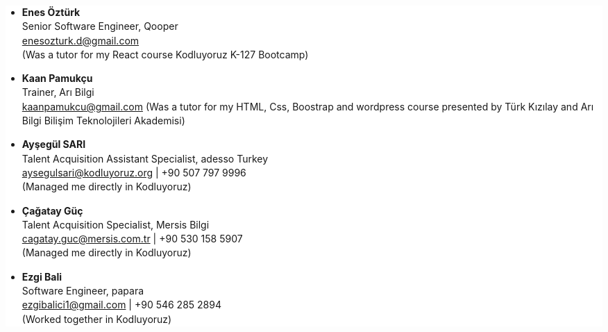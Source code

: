 - **Enes Öztürk**  
  Senior Software Engineer, Qooper  
  [enesozturk.d@gmail.com](mailto:enesozturk.d@gmail.com)  
  (Was a tutor for my React course Kodluyoruz K-127 Bootcamp)

- **Kaan Pamukçu**  
  Trainer, Arı Bilgi  
  [kaanpamukcu@gmail.com](mailto:kaanpamukcu@gmail.com)
  (Was a tutor for my HTML, Css, Boostrap and wordpress course presented by Türk Kızılay and Arı Bilgi Bilişim Teknolojileri Akademisi)

- **Ayşegül SARI**  
  Talent Acquisition Assistant Specialist, adesso Turkey  
  [aysegulsari@kodluyoruz.org](mailto:aysegulsari@kodluyoruz.org) | +90 507 797 9996  
  (Managed me directly in Kodluyoruz)

- **Çağatay Güç**  
  Talent Acquisition Specialist, Mersis Bilgi  
  [cagatay.guc@mersis.com.tr](mailto:cagatay.guc@mersis.com.tr) | +90 530 158 5907  
  (Managed me directly in Kodluyoruz)

- **Ezgi Bali**  
  Software Engineer, papara  
  [ezgibalici1@gmail.com](mailto:ezgibalici1@gmail.com) | +90 546 285 2894  
  (Worked together in Kodluyoruz)
